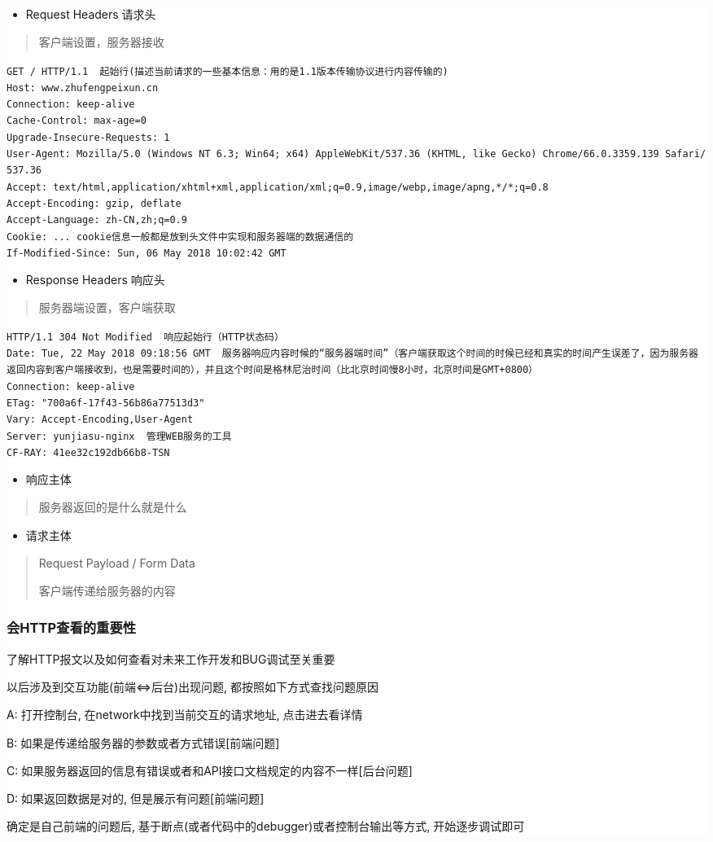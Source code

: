 - Request Headers 请求头 

> 客户端设置，服务器接收
```
GET / HTTP/1.1  起始行(描述当前请求的一些基本信息：用的是1.1版本传输协议进行内容传输的)
Host: www.zhufengpeixun.cn
Connection: keep-alive
Cache-Control: max-age=0
Upgrade-Insecure-Requests: 1
User-Agent: Mozilla/5.0 (Windows NT 6.3; Win64; x64) AppleWebKit/537.36 (KHTML, like Gecko) Chrome/66.0.3359.139 Safari/537.36
Accept: text/html,application/xhtml+xml,application/xml;q=0.9,image/webp,image/apng,*/*;q=0.8
Accept-Encoding: gzip, deflate
Accept-Language: zh-CN,zh;q=0.9
Cookie: ... cookie信息一般都是放到头文件中实现和服务器端的数据通信的
If-Modified-Since: Sun, 06 May 2018 10:02:42 GMT
```

- Response Headers 响应头
> 服务器端设置，客户端获取
```
HTTP/1.1 304 Not Modified  响应起始行（HTTP状态码）
Date: Tue, 22 May 2018 09:18:56 GMT  服务器响应内容时候的“服务器端时间”（客户端获取这个时间的时候已经和真实的时间产生误差了，因为服务器返回内容到客户端接收到，也是需要时间的），并且这个时间是格林尼治时间（比北京时间慢8小时，北京时间是GMT+0800）
Connection: keep-alive
ETag: "700a6f-17f43-56b86a77513d3"
Vary: Accept-Encoding,User-Agent
Server: yunjiasu-nginx  管理WEB服务的工具
CF-RAY: 41ee32c192db66b8-TSN
```

- 响应主体

> 服务器返回的是什么就是什么

- 请求主体

> Request Payload / Form Data
>
> 客户端传递给服务器的内容


### 会HTTP查看的重要性

了解HTTP报文以及如何查看对未来工作开发和BUG调试至关重要

以后涉及到交互功能(前端<=>后台)出现问题, 都按照如下方式查找问题原因

A: 打开控制台, 在network中找到当前交互的请求地址, 点击进去看详情

B: 如果是传递给服务器的参数或者方式错误[前端问题]

C: 如果服务器返回的信息有错误或者和API接口文档规定的内容不一样[后台问题]

D: 如果返回数据是对的, 但是展示有问题[前端问题]

确定是自己前端的问题后, 基于断点(或者代码中的debugger)或者控制台输出等方式, 开始逐步调试即可
